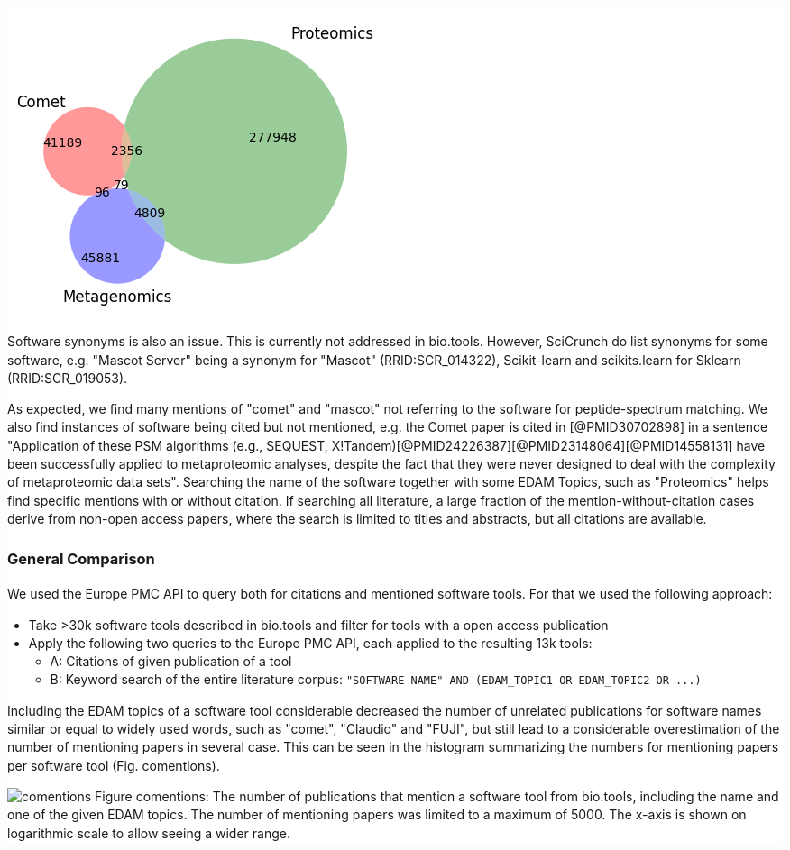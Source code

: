 ![Venn diagram of articles matching Comet, proteomics and metagenomics in Europe PMC when searched on 2025-02-13. This is a particularly challenging case, as "comet" has three software homonyms, and is a common word.](Comet_Proteomics_and_Metagenomics.png)

Software synonyms is also an issue. This is currently not addressed in bio.tools. However, SciCrunch do list synonyms for some software, e.g. "Mascot Server" being a synonym for "Mascot" (RRID:SCR_014322), Scikit-learn and scikits.learn for Sklearn (RRID:SCR_019053).

As expected, we find many mentions of "comet" and "mascot" not referring to the software for peptide-spectrum matching. We also find instances of software being cited but not mentioned, e.g. the Comet paper is cited in [@PMID30702898] in a sentence "Application of these PSM algorithms (e.g., SEQUEST, X!Tandem)[@PMID24226387][@PMID23148064][@PMID14558131] have been successfully applied to metaproteomic analyses, despite the fact that they were never designed to deal with the complexity of metaproteomic data sets". Searching the name of the software together with some EDAM Topics, such as "Proteomics" helps find specific mentions with or without citation. If searching all literature, a large fraction of the mention-without-citation cases derive from non-open access papers, where the search is limited to titles and abstracts, but all citations are available.

### General Comparison

We used the Europe PMC API to query both for citations and mentioned software tools. For that we used the following approach:
- Take >30k software tools described in bio.tools and filter for tools with a open access publication
- Apply the following two queries to the Europe PMC API, each applied to the resulting 13k tools:
  - A: Citations of given publication of a tool
  - B: Keyword search of the entire literature corpus: `"SOFTWARE NAME" AND (EDAM_TOPIC1 OR EDAM_TOPIC2 OR ...)`

Including the EDAM topics of a software tool considerable decreased the number of unrelated publications for software names similar or equal to 
widely used words, such as "comet", "Claudio" and "FUJI", but still lead to a considerable overestimation of the number of mentioning papers in several case. This can be seen in the histogram summarizing the numbers for mentioning papers per software tool (Fig. comentions).


![comentions](MentionesPerToolHist.png)
Figure comentions: The number of publications that mention a software tool from bio.tools, including the name and one of the given EDAM topics. The number of mentioning papers was limited to a maximum of 5000. The x-axis is shown on logarithmic scale to allow seeing a wider range.
